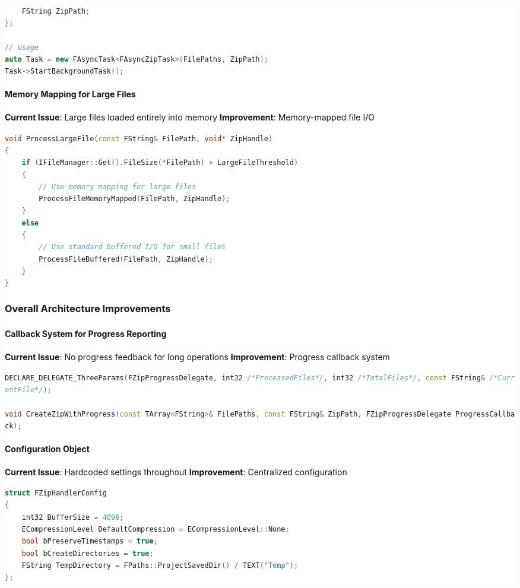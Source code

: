 ```cpp
    FString ZipPath;
};

// Usage
auto Task = new FAsyncTask<FAsyncZipTask>(FilePaths, ZipPath);
Task->StartBackgroundTask();
```

#### Memory Mapping for Large Files
**Current Issue**: Large files loaded entirely into memory
**Improvement**: Memory-mapped file I/O
```cpp
void ProcessLargeFile(const FString& FilePath, void* ZipHandle)
{
    if (IFileManager::Get().FileSize(*FilePath) > LargeFileThreshold)
    {
        // Use memory mapping for large files
        ProcessFileMemoryMapped(FilePath, ZipHandle);
    }
    else
    {
        // Use standard buffered I/O for small files
        ProcessFileBuffered(FilePath, ZipHandle);
    }
}
```

### Overall Architecture Improvements

#### Callback System for Progress Reporting
**Current Issue**: No progress feedback for long operations
**Improvement**: Progress callback system
```cpp
DECLARE_DELEGATE_ThreeParams(FZipProgressDelegate, int32 /*ProcessedFiles*/, int32 /*TotalFiles*/, const FString& /*CurrentFile*/);

void CreateZipWithProgress(const TArray<FString>& FilePaths, const FString& ZipPath, FZipProgressDelegate ProgressCallback);
```

#### Configuration Object
**Current Issue**: Hardcoded settings throughout
**Improvement**: Centralized configuration
```cpp
struct FZipHandlerConfig
{
    int32 BufferSize = 4096;
    ECompressionLevel DefaultCompression = ECompressionLevel::None;
    bool bPreserveTimestamps = true;
    bool bCreateDirectories = true;
    FString TempDirectory = FPaths::ProjectSavedDir() / TEXT("Temp");
};
```
